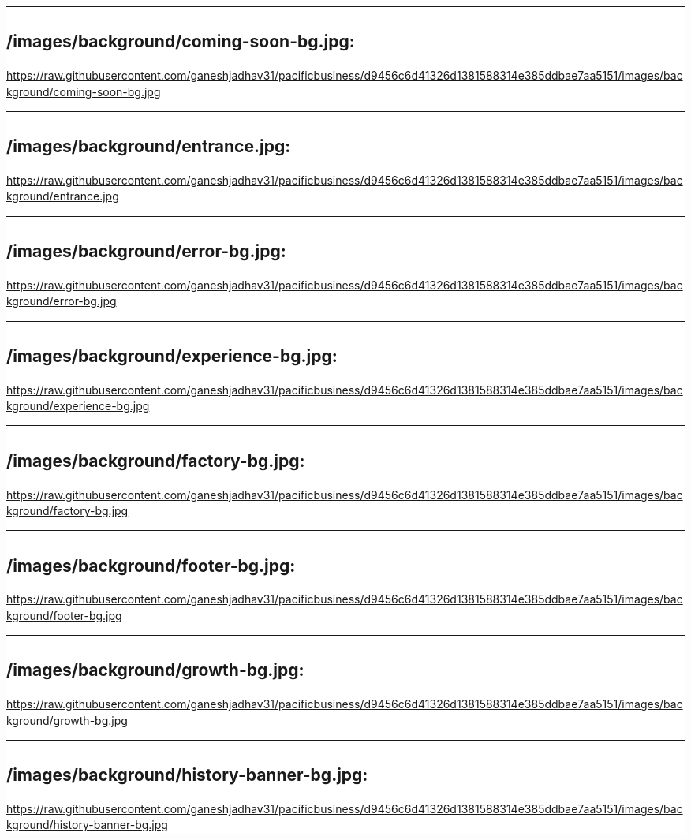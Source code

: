 
--------------------------------------------------------------------------------
/images/background/coming-soon-bg.jpg:
--------------------------------------------------------------------------------
https://raw.githubusercontent.com/ganeshjadhav31/pacificbusiness/d9456c6d41326d1381588314e385ddbae7aa5151/images/background/coming-soon-bg.jpg


--------------------------------------------------------------------------------
/images/background/entrance.jpg:
--------------------------------------------------------------------------------
https://raw.githubusercontent.com/ganeshjadhav31/pacificbusiness/d9456c6d41326d1381588314e385ddbae7aa5151/images/background/entrance.jpg


--------------------------------------------------------------------------------
/images/background/error-bg.jpg:
--------------------------------------------------------------------------------
https://raw.githubusercontent.com/ganeshjadhav31/pacificbusiness/d9456c6d41326d1381588314e385ddbae7aa5151/images/background/error-bg.jpg


--------------------------------------------------------------------------------
/images/background/experience-bg.jpg:
--------------------------------------------------------------------------------
https://raw.githubusercontent.com/ganeshjadhav31/pacificbusiness/d9456c6d41326d1381588314e385ddbae7aa5151/images/background/experience-bg.jpg


--------------------------------------------------------------------------------
/images/background/factory-bg.jpg:
--------------------------------------------------------------------------------
https://raw.githubusercontent.com/ganeshjadhav31/pacificbusiness/d9456c6d41326d1381588314e385ddbae7aa5151/images/background/factory-bg.jpg


--------------------------------------------------------------------------------
/images/background/footer-bg.jpg:
--------------------------------------------------------------------------------
https://raw.githubusercontent.com/ganeshjadhav31/pacificbusiness/d9456c6d41326d1381588314e385ddbae7aa5151/images/background/footer-bg.jpg


--------------------------------------------------------------------------------
/images/background/growth-bg.jpg:
--------------------------------------------------------------------------------
https://raw.githubusercontent.com/ganeshjadhav31/pacificbusiness/d9456c6d41326d1381588314e385ddbae7aa5151/images/background/growth-bg.jpg


--------------------------------------------------------------------------------
/images/background/history-banner-bg.jpg:
--------------------------------------------------------------------------------
https://raw.githubusercontent.com/ganeshjadhav31/pacificbusiness/d9456c6d41326d1381588314e385ddbae7aa5151/images/background/history-banner-bg.jpg
